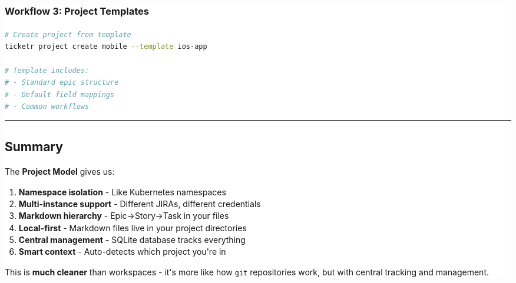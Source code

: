 ### Workflow 3: Project Templates

```bash
# Create project from template
ticketr project create mobile --template ios-app

# Template includes:
# - Standard epic structure
# - Default field mappings
# - Common workflows
```

---

## Summary

The **Project Model** gives us:

1. **Namespace isolation** - Like Kubernetes namespaces
2. **Multi-instance support** - Different JIRAs, different credentials
3. **Markdown hierarchy** - Epic→Story→Task in your files
4. **Local-first** - Markdown files live in your project directories
5. **Central management** - SQLite database tracks everything
6. **Smart context** - Auto-detects which project you're in

This is **much cleaner** than workspaces - it's more like how `git` repositories work, but with central tracking and management.